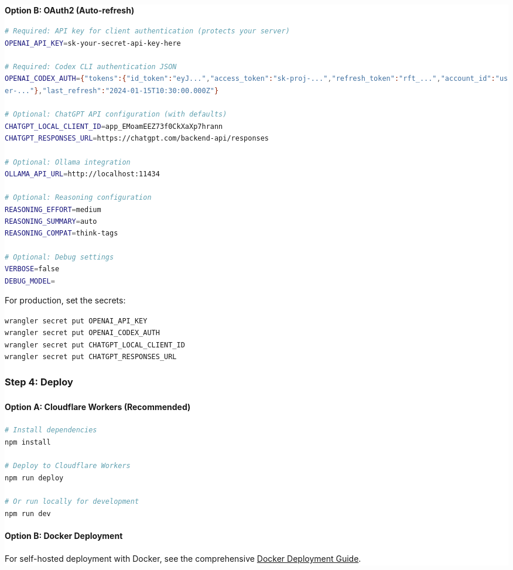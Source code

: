 **Option B: OAuth2 (Auto-refresh)**
```bash
# Required: API key for client authentication (protects your server)
OPENAI_API_KEY=sk-your-secret-api-key-here

# Required: Codex CLI authentication JSON
OPENAI_CODEX_AUTH={"tokens":{"id_token":"eyJ...","access_token":"sk-proj-...","refresh_token":"rft_...","account_id":"user-..."},"last_refresh":"2024-01-15T10:30:00.000Z"}

# Optional: ChatGPT API configuration (with defaults)
CHATGPT_LOCAL_CLIENT_ID=app_EMoamEEZ73f0CkXaXp7hrann
CHATGPT_RESPONSES_URL=https://chatgpt.com/backend-api/responses

# Optional: Ollama integration
OLLAMA_API_URL=http://localhost:11434

# Optional: Reasoning configuration
REASONING_EFFORT=medium
REASONING_SUMMARY=auto
REASONING_COMPAT=think-tags

# Optional: Debug settings
VERBOSE=false
DEBUG_MODEL=
```

For production, set the secrets:
```bash
wrangler secret put OPENAI_API_KEY
wrangler secret put OPENAI_CODEX_AUTH
wrangler secret put CHATGPT_LOCAL_CLIENT_ID
wrangler secret put CHATGPT_RESPONSES_URL
```

### Step 4: Deploy

#### Option A: Cloudflare Workers (Recommended)

```bash
# Install dependencies
npm install

# Deploy to Cloudflare Workers
npm run deploy

# Or run locally for development
npm run dev
```

#### Option B: Docker Deployment

For self-hosted deployment with Docker, see the comprehensive [Docker Deployment Guide](docs/docker.md).
